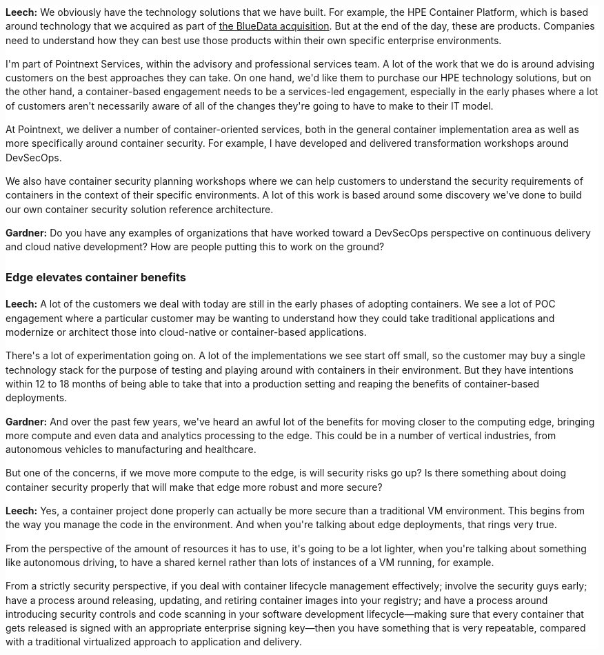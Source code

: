 **Leech:** We obviously have the technology solutions that we have built. For example, the HPE Container Platform, which is based around technology that we acquired as part of [the BlueData acquisition](https://www.hpe.com/us/en/solutions/bluedata.html). But at the end of the day, these are products. Companies need to understand how they can best use those products within their own specific enterprise environments.

I'm part of Pointnext Services, within the advisory and professional services team. A lot of the work that we do is around advising customers on the best approaches they can take. On one hand, we'd like them to purchase our HPE technology solutions, but on the other hand, a container-based engagement needs to be a services-led engagement, especially in the early phases where a lot of customers aren't necessarily aware of all of the changes they're going to have to make to their IT model.

At Pointnext, we deliver a number of container-oriented services, both in the general container implementation area as well as more specifically around container security. For example, I have developed and delivered transformation workshops around DevSecOps.

We also have container security planning workshops where we can help customers to understand the security requirements of containers in the context of their specific environments. A lot of this work is based around some discovery we've done to build our own container security solution reference architecture.

**Gardner:** Do you have any examples of organizations that have worked toward a DevSecOps perspective on continuous delivery and cloud native development? How are people putting this to work on the ground?

### Edge elevates container benefits

**Leech:** A lot of the customers we deal with today are still in the early phases of adopting containers. We see a lot of POC engagement where a particular customer may be wanting to understand how they could take traditional applications and modernize or architect those into cloud-native or container-based applications.

There's a lot of experimentation going on. A lot of the implementations we see start off small, so the customer may buy a single technology stack for the purpose of testing and playing around with containers in their environment. But they have intentions within 12 to 18 months of being able to take that into a production setting and reaping the benefits of container-based deployments.

**Gardner:** And over the past few years, we've heard an awful lot of the benefits for moving closer to the computing edge, bringing more compute and even data and analytics processing to the edge. This could be in a number of vertical industries, from autonomous vehicles to manufacturing and healthcare.

But one of the concerns, if we move more compute to the edge, is will security risks go up? Is there something about doing container security properly that will make that edge more robust and more secure?

**Leech:** Yes, a container project done properly can actually be more secure than a traditional VM environment. This begins from the way you manage the code in the environment. And when you're talking about edge deployments, that rings very true.

From the perspective of the amount of resources it has to use, it's going to be a lot lighter, when you're talking about something like autonomous driving, to have a shared kernel rather than lots of instances of a VM running, for example.

From a strictly security perspective, if you deal with container lifecycle management effectively; involve the security guys early; have a process around releasing, updating, and retiring container images into your registry; and have a process around introducing security controls and code scanning in your software development lifecycle―making sure that every container that gets released is signed with an appropriate enterprise signing key―then you have something that is very repeatable, compared with a traditional virtualized approach to application and delivery.
